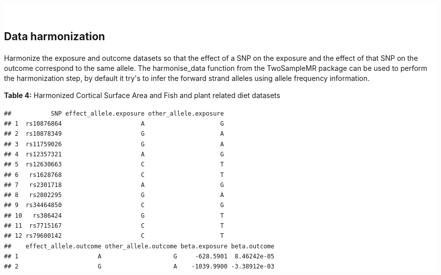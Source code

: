 <br>

Data harmonization
------------------

Harmonize the exposure and outcome datasets so that the effect of a SNP
on the exposure and the effect of that SNP on the outcome correspond to
the same allele. The harmonise\_data function from the TwoSampleMR
package can be used to perform the harmonization step, by default it
try's to infer the forward strand alleles using allele frequency
information. <br>

**Table 4:** Harmonized Cortical Surface Area and Fish and plant related
diet datasets

    ##           SNP effect_allele.exposure other_allele.exposure
    ## 1  rs10876864                      A                     G
    ## 2  rs10878349                      G                     A
    ## 3  rs11759026                      G                     A
    ## 4  rs12357321                      A                     G
    ## 5  rs12630663                      C                     T
    ## 6   rs1628768                      C                     T
    ## 7   rs2301718                      A                     G
    ## 8   rs2802295                      G                     A
    ## 9  rs34464850                      C                     G
    ## 10   rs386424                      G                     T
    ## 11  rs7715167                      C                     T
    ## 12 rs79600142                      C                     T
    ##    effect_allele.outcome other_allele.outcome beta.exposure beta.outcome
    ## 1                      A                    G     -628.5901  8.46242e-05
    ## 2                      G                    A    -1039.9900 -3.38912e-03